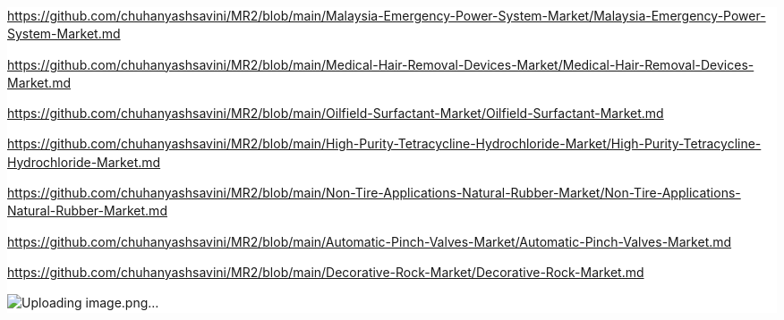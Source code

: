 https://github.com/chuhanyashsavini/MR2/blob/main/Malaysia-Emergency-Power-System-Market/Malaysia-Emergency-Power-System-Market.md</a></p><p><a href=" https://github.com/chuhanyashsavini/MR2/blob/main/Medical-Hair-Removal-Devices-Market/Medical-Hair-Removal-Devices-Market.md"> https://github.com/chuhanyashsavini/MR2/blob/main/Medical-Hair-Removal-Devices-Market/Medical-Hair-Removal-Devices-Market.md</a></p><p><a href=" https://github.com/chuhanyashsavini/MR2/blob/main/Oilfield-Surfactant-Market/Oilfield-Surfactant-Market.md"> https://github.com/chuhanyashsavini/MR2/blob/main/Oilfield-Surfactant-Market/Oilfield-Surfactant-Market.md</a></p><p><a href=" https://github.com/chuhanyashsavini/MR2/blob/main/High-Purity-Tetracycline-Hydrochloride-Market/High-Purity-Tetracycline-Hydrochloride-Market.md"> https://github.com/chuhanyashsavini/MR2/blob/main/High-Purity-Tetracycline-Hydrochloride-Market/High-Purity-Tetracycline-Hydrochloride-Market.md</a></p><p><a href=" https://github.com/chuhanyashsavini/MR2/blob/main/Non-Tire-Applications-Natural-Rubber-Market/Non-Tire-Applications-Natural-Rubber-Market.md"> https://github.com/chuhanyashsavini/MR2/blob/main/Non-Tire-Applications-Natural-Rubber-Market/Non-Tire-Applications-Natural-Rubber-Market.md</a></p><p><a href=" https://github.com/chuhanyashsavini/MR2/blob/main/Automatic-Pinch-Valves-Market/Automatic-Pinch-Valves-Market.md"> https://github.com/chuhanyashsavini/MR2/blob/main/Automatic-Pinch-Valves-Market/Automatic-Pinch-Valves-Market.md</a></p><p><a href=" https://github.com/chuhanyashsavini/MR2/blob/main/Decorative-Rock-Market/Decorative-Rock-Market.md"> https://github.com/chuhanyashsavini/MR2/blob/main/Decorative-Rock-Market/Decorative-Rock-Market.md</a></p>
![Uploading image.png…]()
